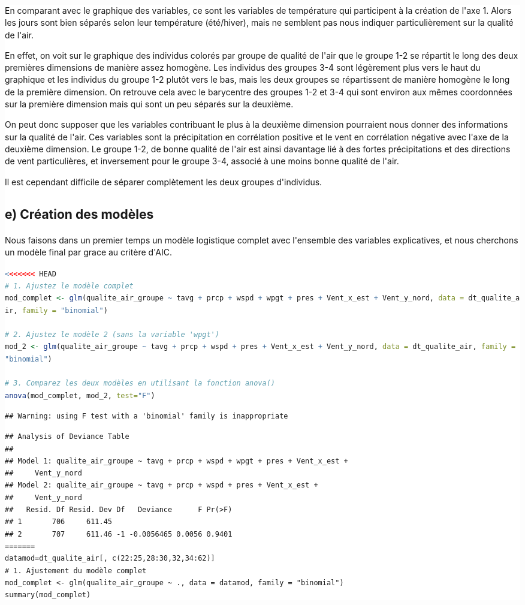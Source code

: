 En comparant avec le graphique des variables, ce sont les variables de
température qui participent à la création de l'axe 1. Alors les jours
sont bien séparés selon leur température (été/hiver), mais ne semblent
pas nous indiquer particulièrement sur la qualité de l'air.

En effet, on voit sur le graphique des individus colorés par groupe de
qualité de l'air que le groupe 1-2 se répartit le long des deux
premières dimensions de manière assez homogène. Les individus des
groupes 3-4 sont légèrement plus vers le haut du graphique et les
individus du groupe 1-2 plutôt vers le bas, mais les deux groupes se
répartissent de manière homogène le long de la première dimension. On
retrouve cela avec le barycentre des groupes 1-2 et 3-4 qui sont environ
aux mêmes coordonnées sur la première dimension mais qui sont un peu
séparés sur la deuxième.

On peut donc supposer que les variables contribuant le plus à la
deuxième dimension pourraient nous donner des informations sur la
qualité de l'air. Ces variables sont la précipitation en corrélation
positive et le vent en corrélation négative avec l'axe de la deuxième
dimension. Le groupe 1-2, de bonne qualité de l'air est ainsi davantage
lié à des fortes précipitations et des directions de vent particulières,
et inversement pour le groupe 3-4, associé à une moins bonne qualité de
l'air.

Il est cependant difficile de séparer complètement les deux groupes
d'individus.

## e) Création des modèles

Nous faisons dans un premier temps un modèle logistique complet avec
l'ensemble des variables explicatives, et nous cherchons un modèle final
par grace au critère d'AIC.


```r
<<<<<<< HEAD
# 1. Ajustez le modèle complet
mod_complet <- glm(qualite_air_groupe ~ tavg + prcp + wspd + wpgt + pres + Vent_x_est + Vent_y_nord, data = dt_qualite_air, family = "binomial")

# 2. Ajustez le modèle 2 (sans la variable 'wpgt')
mod_2 <- glm(qualite_air_groupe ~ tavg + prcp + wspd + pres + Vent_x_est + Vent_y_nord, data = dt_qualite_air, family = "binomial")

# 3. Comparez les deux modèles en utilisant la fonction anova()
anova(mod_complet, mod_2, test="F")
```

```
## Warning: using F test with a 'binomial' family is inappropriate
```

```
## Analysis of Deviance Table
## 
## Model 1: qualite_air_groupe ~ tavg + prcp + wspd + wpgt + pres + Vent_x_est + 
##     Vent_y_nord
## Model 2: qualite_air_groupe ~ tavg + prcp + wspd + pres + Vent_x_est + 
##     Vent_y_nord
##   Resid. Df Resid. Dev Df   Deviance      F Pr(>F)
## 1       706     611.45                            
## 2       707     611.46 -1 -0.0056465 0.0056 0.9401
=======
datamod=dt_qualite_air[, c(22:25,28:30,32,34:62)]
# 1. Ajustement du modèle complet
mod_complet <- glm(qualite_air_groupe ~ ., data = datamod, family = "binomial")
summary(mod_complet)
```